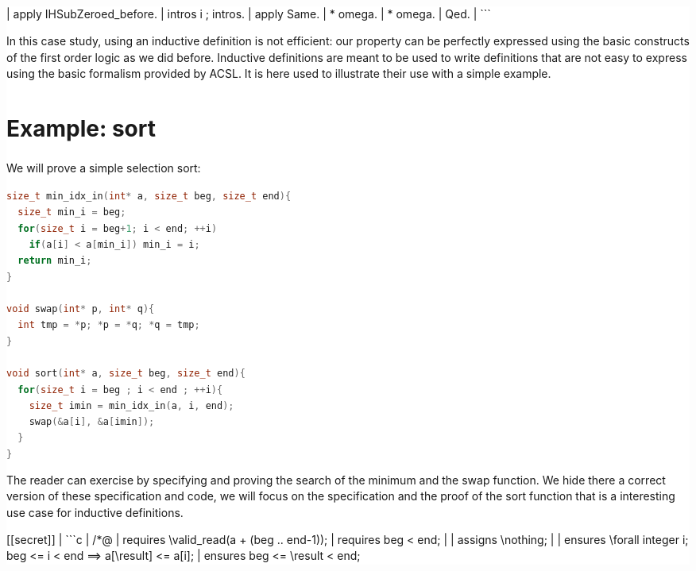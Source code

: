 |       apply IHSubZeroed_before.
|       intros i ; intros.
|       apply Same.
|       * omega.
|       * omega.
| Qed.
| ```

In this case study, using an inductive definition is not efficient: our
property can be perfectly expressed using the basic constructs of the first
order logic as we did before. Inductive definitions are meant to be used to
write definitions that are not easy to express using the basic formalism
provided by ACSL. It is here used to illustrate their use with a simple
example.

# Example: sort

We will prove a simple selection sort:

```c
size_t min_idx_in(int* a, size_t beg, size_t end){
  size_t min_i = beg;
  for(size_t i = beg+1; i < end; ++i)
    if(a[i] < a[min_i]) min_i = i;
  return min_i;
}

void swap(int* p, int* q){
  int tmp = *p; *p = *q; *q = tmp;
}

void sort(int* a, size_t beg, size_t end){
  for(size_t i = beg ; i < end ; ++i){
    size_t imin = min_idx_in(a, i, end);
    swap(&a[i], &a[imin]);
  }
}
```

The reader can exercise by specifying and proving the search of the minimum and
the swap function. We hide there a correct version of these specification and
code, we will focus on the specification and the proof of the sort function that
is a interesting use case for inductive definitions.

[[secret]]
| ```c
| /*@
|   requires \valid_read(a + (beg .. end-1));
|   requires beg < end;
| 
|   assigns  \nothing;
| 
|   ensures  \forall integer i; beg <= i < end ==> a[\result] <= a[i];
|   ensures  beg <= \result < end;